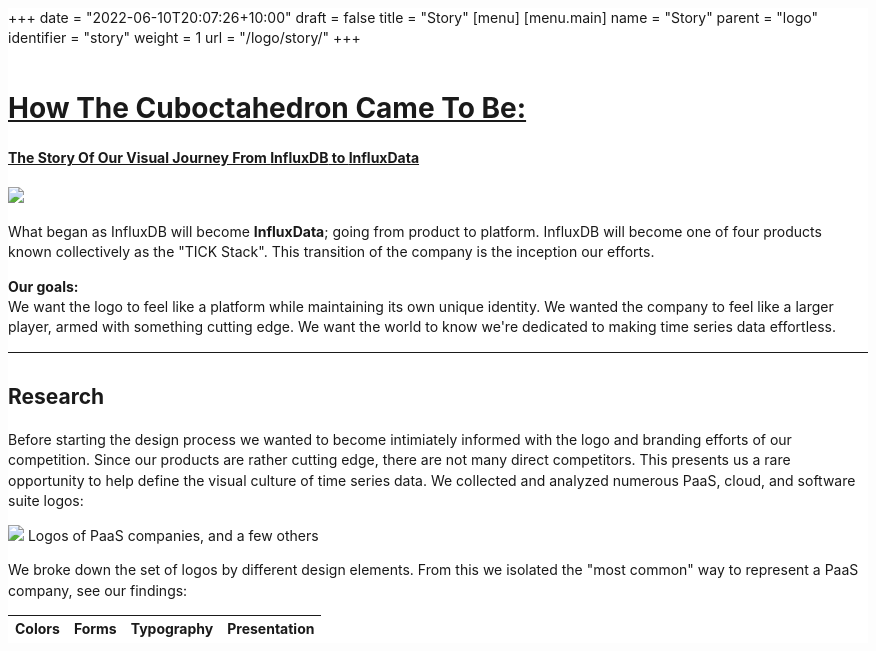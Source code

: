 +++
date = "2022-06-10T20:07:26+10:00"
draft = false
title = "Story"
[menu]
  [menu.main]
    name = "Story"
    parent = "logo"
    identifier = "story"
    weight = 1
    url = "/logo/story/"
+++

<div class="row longform">
  <div class="col-sm-10 col-sm-offset-1 col-md-8 col-md-offset-2">
    <div class="page-header">
      <a class="page-header--anchor" id="inception"></a>
      <a href="#inception">
        <h1 class="margin-bottom-zero">How The Cuboctahedron Came To Be:</h1>
        <h4>The Story Of Our Visual Journey From <strong>InfluxDB</strong> to <strong>InfluxData</strong></h4>
      </a>
    </div>
  </div>
  <div class="col-sm-10 col-sm-offset-1 col-md-8 col-md-offset-2">
    <img src="/img/story/trigger.svg" class="border"/>
    <p>What began as InfluxDB will become <strong>InfluxData</strong>; going from product to platform. InfluxDB will become one of four products known collectively as the "TICK Stack". This transition of the company is the inception our efforts.</p>
    <p><strong>Our goals:</strong><br/>We want the logo to feel like a platform while maintaining its own unique identity. We wanted the company to feel like a larger player, armed with something cutting edge. We want the world to know we're dedicated to making time series data effortless.</p>
  </div>
</div>

<div class="row longform">
  <div class="col-xs-12">
    <hr class="dark" />
  </div>
</div>

<div class="row longform">
  <div class="col-sm-10 col-sm-offset-1 col-md-8 col-md-offset-2">
    <h2>Research</h2>
  </div>
  <div class="col-sm-10 col-sm-offset-1 col-md-8 col-md-offset-2">
    <p>Before starting the design process we wanted to become intimiately informed with the logo and branding efforts of our competition. Since our products are rather cutting edge, there are not many direct competitors. This presents us a rare opportunity to help define the visual culture of time series data. We collected and analyzed numerous PaaS, cloud, and software suite logos:</p>
    <img src="/img/story/paas-research.jpg" class="border" />
    <span class="caption">Logos of PaaS companies, and a few others</span>
    <p>We broke down the set of logos by different design elements. From this we isolated the "most common" way to represent a PaaS company, see our findings:</p>
    <table class="table">
      <thead>
        <tr>
          <th>Colors</th>
          <th>Forms</th>
          <th>Typography</th>
          <th>Presentation</th>
        </tr>
      </thead>
      <tbody>